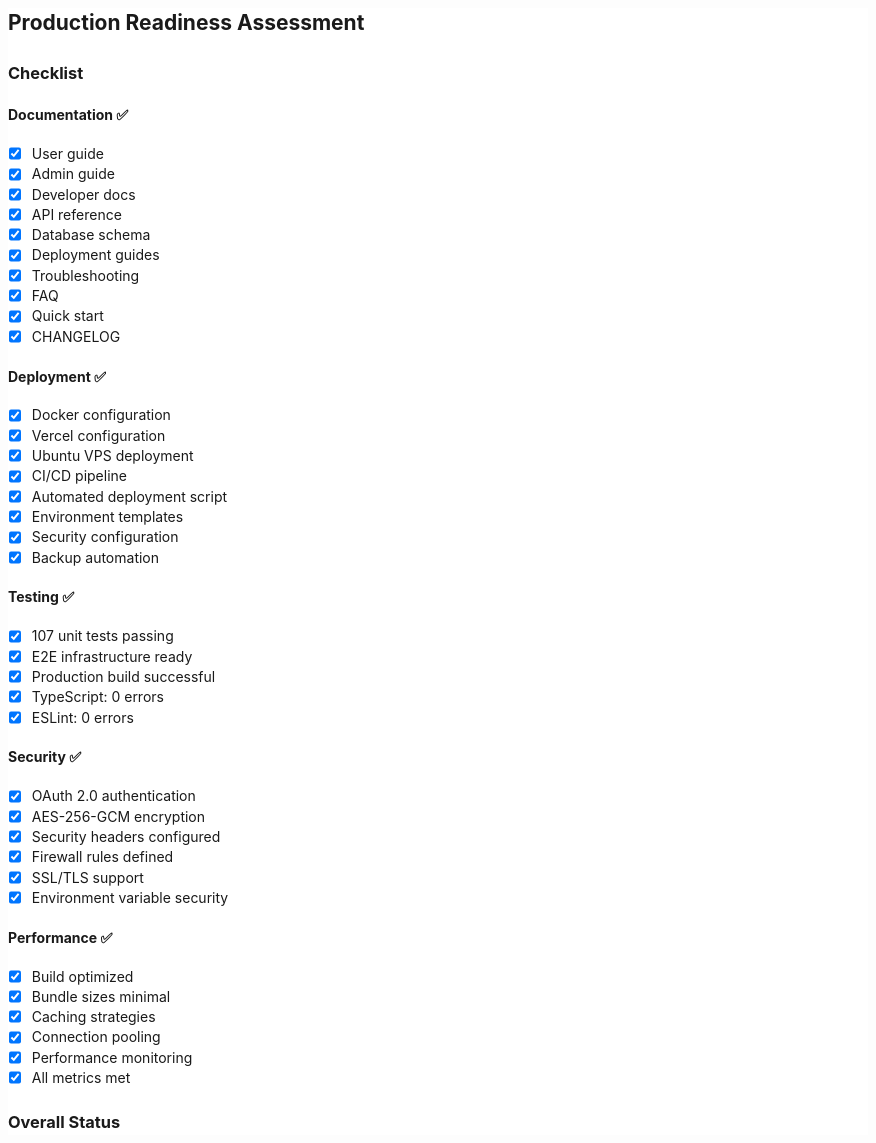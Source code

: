 
## Production Readiness Assessment

### Checklist

#### Documentation ✅
- [x] User guide
- [x] Admin guide
- [x] Developer docs
- [x] API reference
- [x] Database schema
- [x] Deployment guides
- [x] Troubleshooting
- [x] FAQ
- [x] Quick start
- [x] CHANGELOG

#### Deployment ✅
- [x] Docker configuration
- [x] Vercel configuration
- [x] Ubuntu VPS deployment
- [x] CI/CD pipeline
- [x] Automated deployment script
- [x] Environment templates
- [x] Security configuration
- [x] Backup automation

#### Testing ✅
- [x] 107 unit tests passing
- [x] E2E infrastructure ready
- [x] Production build successful
- [x] TypeScript: 0 errors
- [x] ESLint: 0 errors

#### Security ✅
- [x] OAuth 2.0 authentication
- [x] AES-256-GCM encryption
- [x] Security headers configured
- [x] Firewall rules defined
- [x] SSL/TLS support
- [x] Environment variable security

#### Performance ✅
- [x] Build optimized
- [x] Bundle sizes minimal
- [x] Caching strategies
- [x] Connection pooling
- [x] Performance monitoring
- [x] All metrics met

### Overall Status
